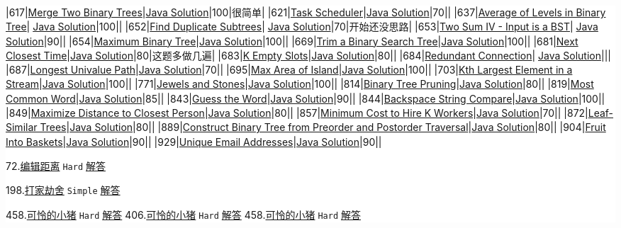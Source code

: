 |617|[Merge Two Binary Trees](https://leetcode.com/problems/merge-two-binary-trees/)|[Java Solution](leetcode/solution/src/MergeTwoBinaryTrees.Java)|100|很简单|
|621|[Task Scheduler](https://leetcode.com/problems/task-scheduler/)|[Java Solution](leetcode/solution/src/TaskScheduler.Java)|70||
|637|[Average of Levels in Binary Tree](https://leetcode.com/problems/average-of-levels-in-binary-tree/#/description)| [Java Solution](leetcode/solution/src/AverageOfLevelsInBinaryTree.Java)|100||
|652|[Find Duplicate Subtrees](https://leetcode.com/problems/find-duplicate-subtrees/)| [Java Solution](leetcode/solution/src/FindDuplicateSubtrees.Java)|70|开始还没思路|
|653|[Two Sum IV - Input is a BST](https://leetcode.com/problems/two-sum-iv-input-is-a-bst/)| [Java Solution](leetcode/solution/src/TwoSumIV.Java)|90||
|654|[Maximum Binary Tree](https://leetcode.com/problems/maximum-binary-tree/description/)|[Java Solution](leetcode/solution/src/MaximumBinaryTree.Java)|100||
|669|[Trim a Binary Search Tree](https://leetcode.com/problems/trim-a-binary-search-tree/)|[Java Solution](leetcode/solution/src/TrimABinarySearchTree.Java)|100||
|681|[Next Closest Time](https://leetcode.com/problems/next-closest-time/)|[Java Solution](leetcode/solution/src/NextClosestTime.Java)|80|这题多做几遍|
|683|[K Empty Slots](https://leetcode.com/problems/k-empty-slots/)|[Java Solution](leetcode/solution/src/KEmptySlots.Java)|80||
|684|[Redundant Connection](https://leetcode.com/problems/redundant-connection/)| [Java Solution](leetcode/solution/src/RedundantConnection.Java)|||
|687|[Longest Univalue Path](https://leetcode.com/problems/longest-univalue-path/)|[Java Solution](leetcode/solution/src/LongestUnivaluePath.Java)|70||
|695|[Max Area of Island](https://leetcode.com/problems/max-area-of-island/)|[Java Solution](leetcode/solution/src/MaxAreaOfIsland.Java)|100||
|703|[Kth Largest Element in a Stream](https://leetcode.com/problems/kth-largest-element-in-a-stream/)|[Java Solution](leetcode/solution/src/KthLargestElementInAStream.Java)|100||
|771|[Jewels and Stones](https://leetcode.com/problems/jewels-and-stones/)|[Java Solution](leetcode/solution/src/JewelsAndStones.Java)|100||
|814|[Binary Tree Pruning](https://leetcode.com/problems/binary-tree-pruning/)|[Java Solution](leetcode/solution/src/JewelsAndStones.Java)|80||
|819|[Most Common Word](https://leetcode.com/problems/most-common-word/)|[Java Solution](leetcode/solution/src/MostCommonWord.Java)|85||
|843|[Guess the Word](https://leetcode.com/problems/guess-the-word/)|[Java Solution](leetcode/solution/src/GuessTheWord.Java)|90||
|844|[Backspace String Compare](https://leetcode.com/problems/backspace-string-compare/)|[Java Solution](leetcode/solution/src/BackspaceStringCompare.Java)|100||
|849|[Maximize Distance to Closest Person](https://leetcode.com/problems/maximize-distance-to-closest-person/)|[Java Solution](leetcode/solution/src/MaximizeDistanceToClosestPerson.Java)|80||
|857|[Minimum Cost to Hire K Workers](https://leetcode.com/problems/minimum-cost-to-hire-k-workers/)|[Java Solution](leetcode/solution/src/MinimumCostToHireKWorkers.Java)|70||
|872|[Leaf-Similar Trees](https://leetcode.com/problems/leaf-similar-trees/)|[Java Solution](leetcode/solution/src/LeafSimilarTrees.Java)|80||
|889|[Construct Binary Tree from Preorder and Postorder Traversal](https://leetcode.com/problems/construct-binary-tree-from-preorder-and-postorder-traversal/)|[Java Solution](leetcode/solution/src/ConstructBinaryTreeFromPreorderAndPostorderTraversal.Java)|80||
|904|[Fruit Into Baskets](https://leetcode.com/problems/fruit-into-baskets/)|[Java Solution](leetcode/solution/src/FruitIntoBaskets.Java)|90||
|929|[Unique Email Addresses](https://leetcode.com/problems/unique-email-addresses/)|[Java Solution](leetcode/solution/src/UniqueEmailAddresses.Java)|90||

72.[编辑距离](https://leetcode-cn.com/problems/edit-distance/) `Hard`  [解答]()

198.[打家劫舍](https://leetcode-cn.com/problems/house-robber/) `Simple` [解答](Solution198.Java)

458.[可怜的小猪](https://leetcode-cn.com/problems/poor-pigs/) `Hard` [解答](Solution458.Java)
406.[可怜的小猪](https://leetcode-cn.com/problems/poor-pigs/) `Hard` [解答](Solution406.Java)
458.[可怜的小猪](https://leetcode-cn.com/problems/poor-pigs/) `Hard` [解答](Solution316.Java)

